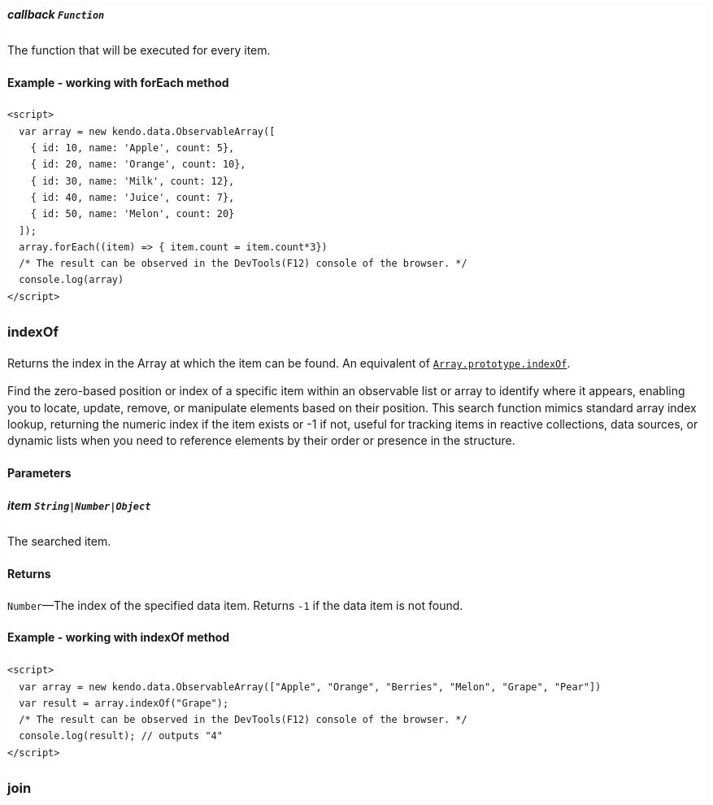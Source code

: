 ##### callback `Function`

The function that will be executed for every item.

#### Example - working with forEach method

    <script>
      var array = new kendo.data.ObservableArray([
        { id: 10, name: 'Apple', count: 5},
        { id: 20, name: 'Orange', count: 10},
        { id: 30, name: 'Milk', count: 12},
        { id: 40, name: 'Juice', count: 7},
        { id: 50, name: 'Melon', count: 20}
      ]);     
      array.forEach((item) => { item.count = item.count*3})
      /* The result can be observed in the DevTools(F12) console of the browser. */
      console.log(array)
    </script>

### indexOf

Returns the index in the Array at which the item can be found. An equivalent of [`Array.prototype.indexOf`](https://developer.mozilla.org/en-US/docs/Web/JavaScript/Reference/Global_Objects/Array/indexOf).


<div class="meta-api-description">
Find the zero-based position or index of a specific item within an observable list or array to identify where it appears, enabling you to locate, update, remove, or manipulate elements based on their position. This search function mimics standard array index lookup, returning the numeric index if the item exists or -1 if not, useful for tracking items in reactive collections, data sources, or dynamic lists when you need to reference elements by their order or presence in the structure.
</div>

#### Parameters

##### item `String|Number|Object`

The searched item.

#### Returns

`Number`&mdash;The index of the specified data item. Returns `-1` if the data item is not found.

#### Example - working with indexOf method

    <script>
      var array = new kendo.data.ObservableArray(["Apple", "Orange", "Berries", "Melon", "Grape", "Pear"])
      var result = array.indexOf("Grape");
      /* The result can be observed in the DevTools(F12) console of the browser. */
      console.log(result); // outputs "4"
    </script>

### join
